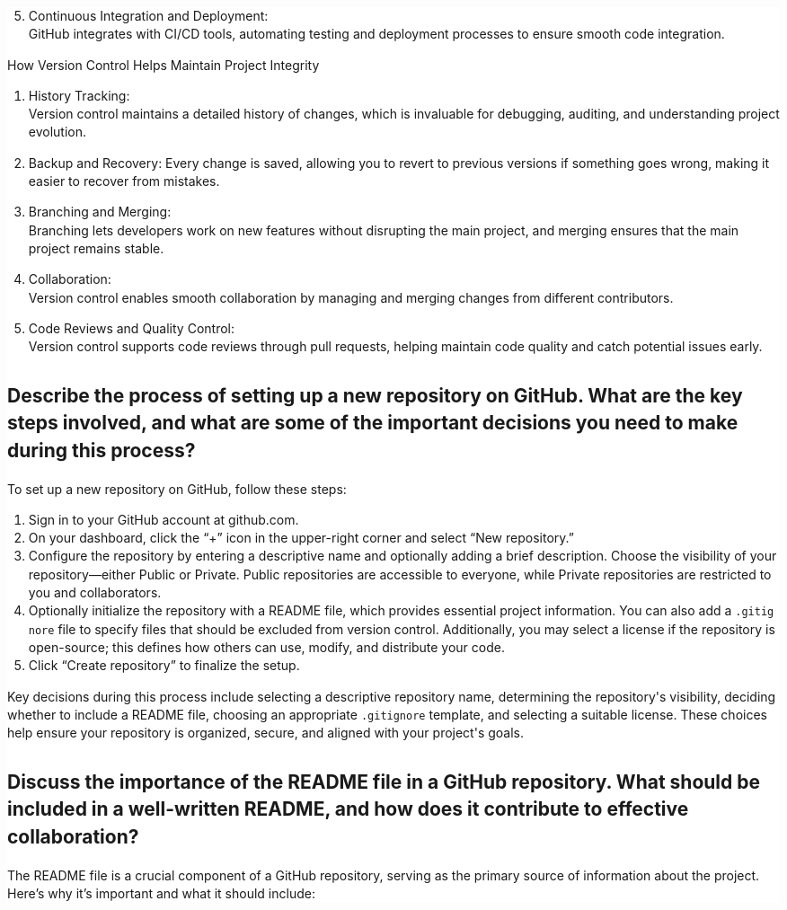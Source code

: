 5. Continuous Integration and Deployment:  
GitHub integrates with CI/CD tools, automating testing and deployment processes to ensure smooth code integration.

 How Version Control Helps Maintain Project Integrity

1. History Tracking:  
Version control maintains a detailed history of changes, which is invaluable for debugging, auditing, and understanding project evolution.

2. Backup and Recovery: 
Every change is saved, allowing you to revert to previous versions if something goes wrong, making it easier to recover from mistakes.

3. Branching and Merging:  
Branching lets developers work on new features without disrupting the main project, and merging ensures that the main project remains stable.

4. Collaboration:  
Version control enables smooth collaboration by managing and merging changes from different contributors.

5. Code Reviews and Quality Control:  
Version control supports code reviews through pull requests, helping maintain code quality and catch potential issues early.


## Describe the process of setting up a new repository on GitHub. What are the key steps involved, and what are some of the important decisions you need to make during this process?
To set up a new repository on GitHub, follow these steps:

1. Sign in to your GitHub account at github.com.
2. On your dashboard, click the “+” icon in the upper-right corner and select “New repository.”
3. Configure the repository by entering a descriptive name and optionally adding a brief description. Choose the visibility of your repository—either Public or Private. Public repositories are accessible to everyone, while Private repositories are restricted to you and collaborators.
4. Optionally initialize the repository with a README file, which provides essential project information. You can also add a `.gitignore` file to specify files that should be excluded from version control. Additionally, you may select a license if the repository is open-source; this defines how others can use, modify, and distribute your code.
5. Click “Create repository” to finalize the setup.

Key decisions during this process include selecting a descriptive repository name, determining the repository's visibility, deciding whether to include a README file, choosing an appropriate `.gitignore` template, and selecting a suitable license. These choices help ensure your repository is organized, secure, and aligned with your project's goals.
## Discuss the importance of the README file in a GitHub repository. What should be included in a well-written README, and how does it contribute to effective collaboration?
The README file is a crucial component of a GitHub repository, serving as the primary source of information about the project. Here’s why it’s important and what it should include:
